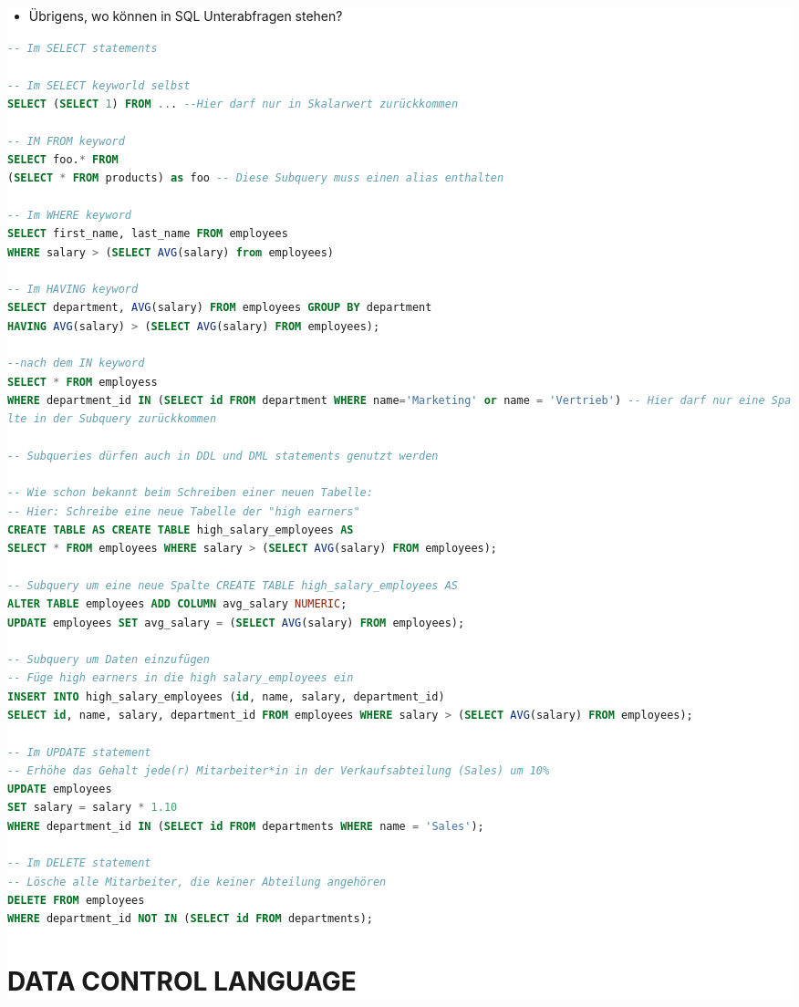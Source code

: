 
- Übrigens, wo können in SQL Unterabfragen stehen?
  
```sql
-- Im SELECT statements

-- Im SELECT keyworld selbst
SELECT (SELECT 1) FROM ... --Hier darf nur in Skalarwert zurückkommen

-- IM FROM keyword
SELECT foo.* FROM
(SELECT * FROM products) as foo -- Diese Subquery muss einen alias enthalten 

-- Im WHERE keyword
SELECT first_name, last_name FROM employees
WHERE salary > (SELECT AVG(salary) from employees)

-- Im HAVING keyword
SELECT department, AVG(salary) FROM employees GROUP BY department 
HAVING AVG(salary) > (SELECT AVG(salary) FROM employees);

--nach dem IN keyword
SELECT * FROM employess
WHERE department_id IN (SELECT id FROM department WHERE name='Marketing' or name = 'Vertrieb') -- Hier darf nur eine Spalte in der Subquery zurückkommen  

-- Subqueries dürfen auch in DDL und DML statements genutzt werden

-- Wie schon bekannt beim Schreiben einer neuen Tabelle:
-- Hier: Schreibe eine neue Tabelle der "high earners"
CREATE TABLE AS CREATE TABLE high_salary_employees AS 
SELECT * FROM employees WHERE salary > (SELECT AVG(salary) FROM employees); 

-- Subquery um eine neue Spalte CREATE TABLE high_salary_employees AS 
ALTER TABLE employees ADD COLUMN avg_salary NUMERIC;
UPDATE employees SET avg_salary = (SELECT AVG(salary) FROM employees);

-- Subquery um Daten einzufügen
-- Füge high earners in die high salary_employees ein
INSERT INTO high_salary_employees (id, name, salary, department_id)
SELECT id, name, salary, department_id FROM employees WHERE salary > (SELECT AVG(salary) FROM employees);

-- Im UPDATE statement
-- Erhöhe das Gehalt jede(r) Mitarbeiter*in in der Verkaufsabteilung (Sales) um 10%
UPDATE employees 
SET salary = salary * 1.10 
WHERE department_id IN (SELECT id FROM departments WHERE name = 'Sales');

-- Im DELETE statement
-- Lösche alle Mitarbeiter, die keiner Abteilung angehören
DELETE FROM employees 
WHERE department_id NOT IN (SELECT id FROM departments);
```
# DATA CONTROL LANGUAGE
